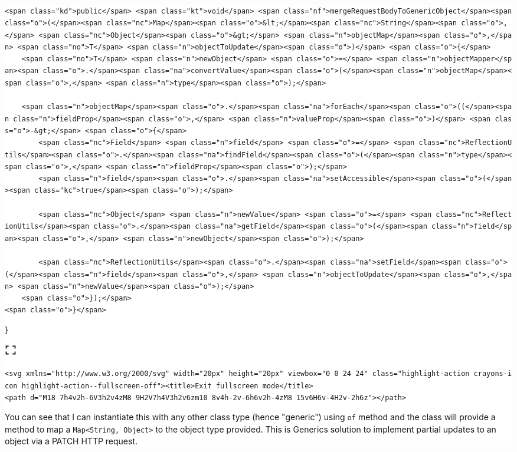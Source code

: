     <span class="kd">public</span> <span class="kt">void</span> <span class="nf">mergeRequestBodyToGenericObject</span><span class="o">(</span><span class="nc">Map</span><span class="o">&lt;</span><span class="nc">String</span><span class="o">,</span> <span class="nc">Object</span><span class="o">&gt;</span> <span class="n">objectMap</span><span class="o">,</span> <span class="no">T</span> <span class="n">objectToUpdate</span><span class="o">)</span> <span class="o">{</span>
        <span class="no">T</span> <span class="n">newObject</span> <span class="o">=</span> <span class="n">objectMapper</span><span class="o">.</span><span class="na">convertValue</span><span class="o">(</span><span class="n">objectMap</span><span class="o">,</span> <span class="n">type</span><span class="o">);</span>

        <span class="n">objectMap</span><span class="o">.</span><span class="na">forEach</span><span class="o">((</span><span class="n">fieldProp</span><span class="o">,</span> <span class="n">valueProp</span><span class="o">)</span> <span class="o">-&gt;</span> <span class="o">{</span>
            <span class="nc">Field</span> <span class="n">field</span> <span class="o">=</span> <span class="nc">ReflectionUtils</span><span class="o">.</span><span class="na">findField</span><span class="o">(</span><span class="n">type</span><span class="o">,</span> <span class="n">fieldProp</span><span class="o">);</span>
            <span class="n">field</span><span class="o">.</span><span class="na">setAccessible</span><span class="o">(</span><span class="kc">true</span><span class="o">);</span>

            <span class="nc">Object</span> <span class="n">newValue</span> <span class="o">=</span> <span class="nc">ReflectionUtils</span><span class="o">.</span><span class="na">getField</span><span class="o">(</span><span class="n">field</span><span class="o">,</span> <span class="n">newObject</span><span class="o">);</span>

            <span class="nc">ReflectionUtils</span><span class="o">.</span><span class="na">setField</span><span class="o">(</span><span class="n">field</span><span class="o">,</span> <span class="n">objectToUpdate</span><span class="o">,</span> <span class="n">newValue</span><span class="o">);</span>
        <span class="o">});</span>
    <span class="o">}</span>
<span class="o">}</span>
</code></pre>
<div class="highlight__panel js-actions-panel">
<div class="highlight__panel-action js-fullscreen-code-action">
    <svg xmlns="http://www.w3.org/2000/svg" width="20px" height="20px" viewbox="0 0 24 24" class="highlight-action crayons-icon highlight-action--fullscreen-on"><title>Enter fullscreen mode</title>
    <path d="M16 3h6v6h-2V5h-4V3zM2 3h6v2H4v4H2V3zm18 16v-4h2v6h-6v-2h4zM4 19h4v2H2v-6h2v4z"></path>
</svg>

    <svg xmlns="http://www.w3.org/2000/svg" width="20px" height="20px" viewbox="0 0 24 24" class="highlight-action crayons-icon highlight-action--fullscreen-off"><title>Exit fullscreen mode</title>
    <path d="M18 7h4v2h-6V3h2v4zM8 9H2V7h4V3h2v6zm10 8v4h-2v-6h6v2h-4zM8 15v6H6v-4H2v-2h6z"></path>
</svg>

</div>
</div>
</div>



<p>You can see that I can instantiate this with any other class type (hence "generic") using <code>of</code> method and the class will provide a method to map a <code>Map&lt;String, Object&gt;</code> to the object type provided. This is Generics solution to implement partial updates to an object via a PATCH HTTP request.</p>
